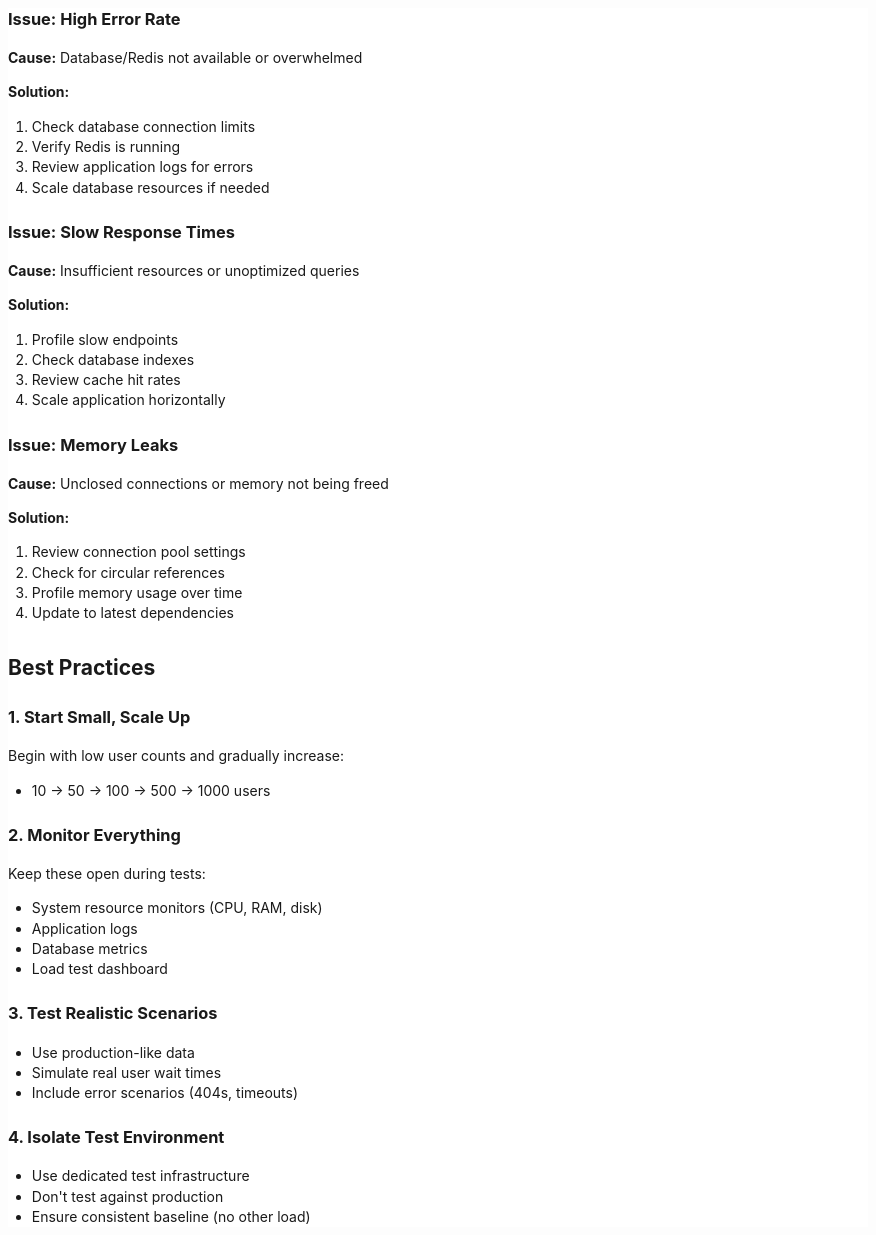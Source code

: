 ### Issue: High Error Rate

**Cause:** Database/Redis not available or overwhelmed

**Solution:**
1. Check database connection limits
2. Verify Redis is running
3. Review application logs for errors
4. Scale database resources if needed

### Issue: Slow Response Times

**Cause:** Insufficient resources or unoptimized queries

**Solution:**
1. Profile slow endpoints
2. Check database indexes
3. Review cache hit rates
4. Scale application horizontally

### Issue: Memory Leaks

**Cause:** Unclosed connections or memory not being freed

**Solution:**
1. Review connection pool settings
2. Check for circular references
3. Profile memory usage over time
4. Update to latest dependencies

## Best Practices

### 1. Start Small, Scale Up
Begin with low user counts and gradually increase:
- 10 → 50 → 100 → 500 → 1000 users

### 2. Monitor Everything
Keep these open during tests:
- System resource monitors (CPU, RAM, disk)
- Application logs
- Database metrics
- Load test dashboard

### 3. Test Realistic Scenarios
- Use production-like data
- Simulate real user wait times
- Include error scenarios (404s, timeouts)

### 4. Isolate Test Environment
- Use dedicated test infrastructure
- Don't test against production
- Ensure consistent baseline (no other load)
